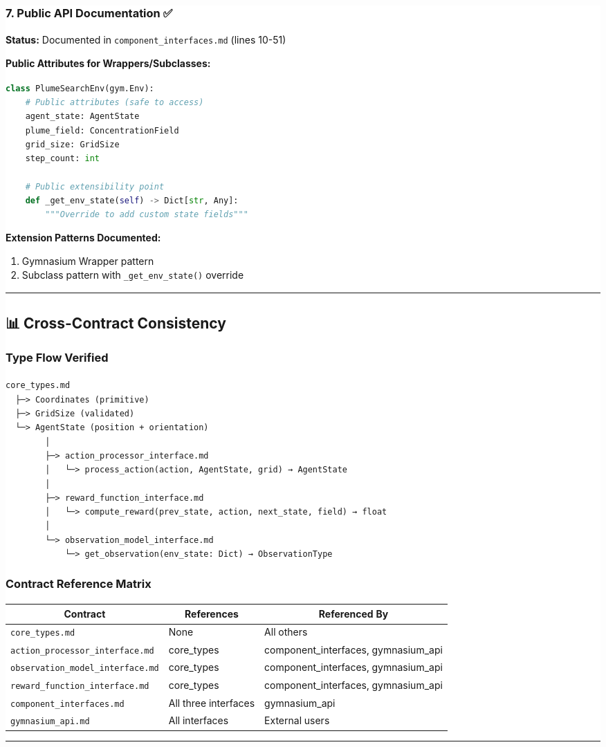 ### 7. Public API Documentation ✅

**Status:** Documented in `component_interfaces.md` (lines 10-51)

**Public Attributes for Wrappers/Subclasses:**
```python
class PlumeSearchEnv(gym.Env):
    # Public attributes (safe to access)
    agent_state: AgentState
    plume_field: ConcentrationField
    grid_size: GridSize
    step_count: int
    
    # Public extensibility point
    def _get_env_state(self) -> Dict[str, Any]:
        """Override to add custom state fields"""
```

**Extension Patterns Documented:**
1. Gymnasium Wrapper pattern
2. Subclass pattern with `_get_env_state()` override

---

## 📊 Cross-Contract Consistency

### Type Flow Verified

```
core_types.md
  ├─> Coordinates (primitive)
  ├─> GridSize (validated)
  └─> AgentState (position + orientation)
        │
        ├─> action_processor_interface.md
        │   └─> process_action(action, AgentState, grid) → AgentState
        │
        ├─> reward_function_interface.md
        │   └─> compute_reward(prev_state, action, next_state, field) → float
        │
        └─> observation_model_interface.md
            └─> get_observation(env_state: Dict) → ObservationType
```

### Contract Reference Matrix

| Contract | References | Referenced By |
|----------|------------|---------------|
| `core_types.md` | None | All others |
| `action_processor_interface.md` | core_types | component_interfaces, gymnasium_api |
| `observation_model_interface.md` | core_types | component_interfaces, gymnasium_api |
| `reward_function_interface.md` | core_types | component_interfaces, gymnasium_api |
| `component_interfaces.md` | All three interfaces | gymnasium_api |
| `gymnasium_api.md` | All interfaces | External users |

---